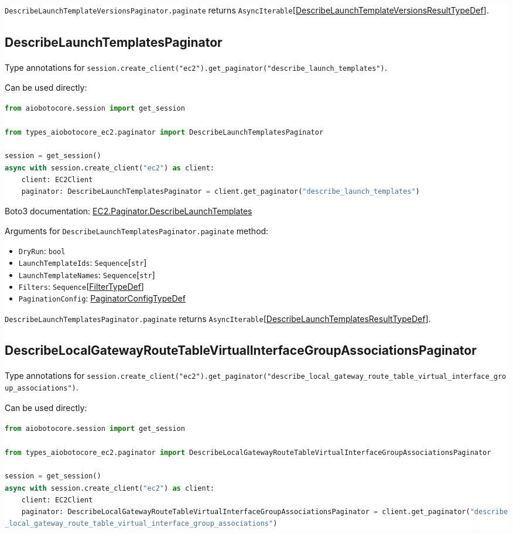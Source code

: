`DescribeLaunchTemplateVersionsPaginator.paginate` returns
`AsyncIterable`\[[DescribeLaunchTemplateVersionsResultTypeDef](./type_defs.md#describelaunchtemplateversionsresulttypedef)\].

<a id="describelaunchtemplatespaginator"></a>

## DescribeLaunchTemplatesPaginator

Type annotations for
`session.create_client("ec2").get_paginator("describe_launch_templates")`.

Can be used directly:

```python
from aiobotocore.session import get_session

from types_aiobotocore_ec2.paginator import DescribeLaunchTemplatesPaginator

session = get_session()
async with session.create_client("ec2") as client:
    client: EC2Client
    paginator: DescribeLaunchTemplatesPaginator = client.get_paginator("describe_launch_templates")
```

Boto3 documentation:
[EC2.Paginator.DescribeLaunchTemplates](https://boto3.amazonaws.com/v1/documentation/api/latest/reference/services/ec2.html#EC2.Paginator.DescribeLaunchTemplates)

Arguments for `DescribeLaunchTemplatesPaginator.paginate` method:

- `DryRun`: `bool`
- `LaunchTemplateIds`: `Sequence`\[`str`\]
- `LaunchTemplateNames`: `Sequence`\[`str`\]
- `Filters`: `Sequence`\[[FilterTypeDef](./type_defs.md#filtertypedef)\]
- `PaginationConfig`:
  [PaginatorConfigTypeDef](./type_defs.md#paginatorconfigtypedef)

`DescribeLaunchTemplatesPaginator.paginate` returns
`AsyncIterable`\[[DescribeLaunchTemplatesResultTypeDef](./type_defs.md#describelaunchtemplatesresulttypedef)\].

<a id="describelocalgatewayroutetablevirtualinterfacegroupassociationspaginator"></a>

## DescribeLocalGatewayRouteTableVirtualInterfaceGroupAssociationsPaginator

Type annotations for
`session.create_client("ec2").get_paginator("describe_local_gateway_route_table_virtual_interface_group_associations")`.

Can be used directly:

```python
from aiobotocore.session import get_session

from types_aiobotocore_ec2.paginator import DescribeLocalGatewayRouteTableVirtualInterfaceGroupAssociationsPaginator

session = get_session()
async with session.create_client("ec2") as client:
    client: EC2Client
    paginator: DescribeLocalGatewayRouteTableVirtualInterfaceGroupAssociationsPaginator = client.get_paginator("describe_local_gateway_route_table_virtual_interface_group_associations")
```
